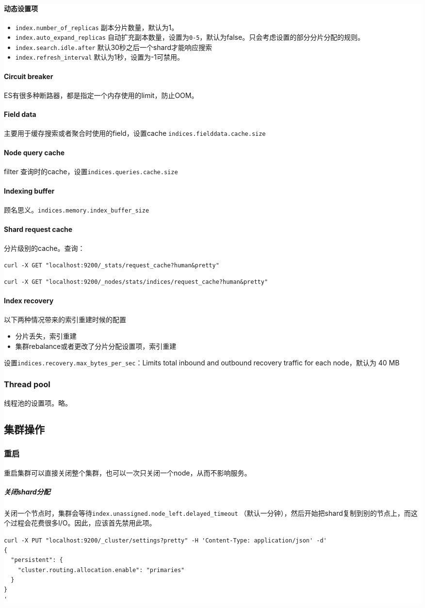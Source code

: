 #### 动态设置项

- `index.number_of_replicas` 副本分片数量，默认为1。
- `index.auto_expand_replicas` 自动扩充副本数量，设置为`0-5`，默认为false。只会考虑设置的部分分片分配的规则。
- `index.search.idle.after`  默认30秒之后一个shard才能响应搜索
- `index.refresh_interval` 默认为1秒，设置为-1可禁用。

#### Circuit breaker

ES有很多种断路器，都是指定一个内存使用的limit，防止OOM。

#### Field data

主要用于缓存搜索或者聚合时使用的field，设置cache `indices.fielddata.cache.size`

#### Node query cache

filter 查询时的cache，设置`indices.queries.cache.size`

#### Indexing buffer

顾名思义。`indices.memory.index_buffer_size`

#### Shard request cache

分片级别的cache。查询：

`curl -X GET "localhost:9200/_stats/request_cache?human&pretty"`

`curl -X GET "localhost:9200/_nodes/stats/indices/request_cache?human&pretty"`

#### Index recovery

以下两种情况带来的索引重建时候的配置

- 分片丢失，索引重建
- 集群rebalance或者更改了分片分配设置项，索引重建

设置`indices.recovery.max_bytes_per_sec`：Limits total inbound and outbound recovery traffic for each node，默认为 40 MB

### Thread pool

线程池的设置项。略。

## 集群操作

### 重启

重启集群可以直接关闭整个集群，也可以一次只关闭一个node，从而不影响服务。

##### 关闭shard分配

关闭一个节点时，集群会等待`index.unassigned.node_left.delayed_timeout` （默认一分钟），然后开始把shard复制到别的节点上，而这个过程会花费很多I/O。因此，应该首先禁用此项。

```http
curl -X PUT "localhost:9200/_cluster/settings?pretty" -H 'Content-Type: application/json' -d'
{
  "persistent": {
    "cluster.routing.allocation.enable": "primaries"
  }
}
'
```
